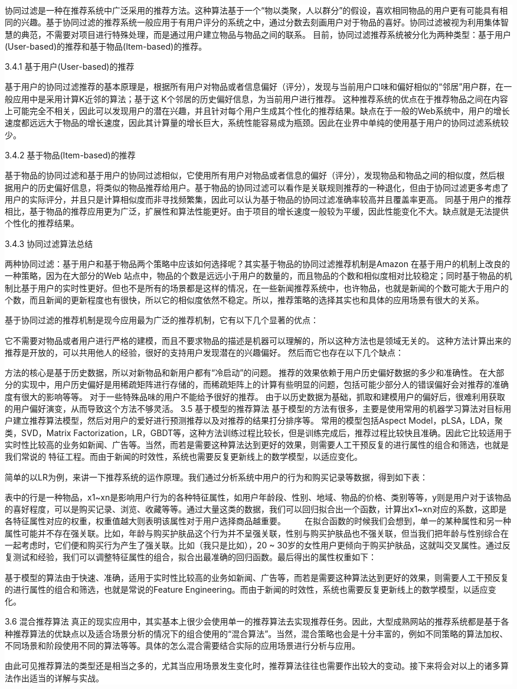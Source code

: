 协同过滤是一种在推荐系统中广泛采用的推荐方法。这种算法基于一个“物以类聚，人以群分”的假设，喜欢相同物品的用户更有可能具有相同的兴趣。基于协同过滤的推荐系统一般应用于有用户评分的系统之中，通过分数去刻画用户对于物品的喜好。协同过滤被视为利用集体智慧的典范，不需要对项目进行特殊处理，而是通过用户建立物品与物品之间的联系。 目前，协同过滤推荐系统被分化为两种类型：基于用户(User-based)的推荐和基于物品(Item-based)的推荐。

3.4.1 基于用户(User-based)的推荐

基于用户的协同过滤推荐的基本原理是，根据所有用户对物品或者信息偏好（评分），发现与当前用户口味和偏好相似的“邻居”用户群，在一般应用中是采用计算K近邻的算法；基于这 K个邻居的历史偏好信息，为当前用户进行推荐。 这种推荐系统的优点在于推荐物品之间在内容上可能完全不相关，因此可以发现用户的潜在兴趣，并且针对每个用户生成其个性化的推荐结果。缺点在于一般的Web系统中，用户的增长速度都远远大于物品的增长速度，因此其计算量的增长巨大，系统性能容易成为瓶颈。因此在业界中单纯的使用基于用户的协同过滤系统较少。



3.4.2 基于物品(Item-based)的推荐

基于物品的协同过滤和基于用户的协同过滤相似，它使用所有用户对物品或者信息的偏好（评分），发现物品和物品之间的相似度，然后根据用户的历史偏好信息，将类似的物品推荐给用户。基于物品的协同过滤可以看作是关联规则推荐的一种退化，但由于协同过滤更多考虑了用户的实际评分，并且只是计算相似度而非寻找频繁集，因此可以认为基于物品的协同过滤准确率较高并且覆盖率更高。 同基于用户的推荐相比，基于物品的推荐应用更为广泛，扩展性和算法性能更好。由于项目的增长速度一般较为平缓，因此性能变化不大。缺点就是无法提供个性化的推荐结果。



3.4.3 协同过滤算法总结

两种协同过滤：基于用户和基于物品两个策略中应该如何选择呢？其实基于物品的协同过滤推荐机制是Amazon 在基于用户的机制上改良的一种策略，因为在大部分的Web 站点中，物品的个数是远远小于用户的数量的，而且物品的个数和相似度相对比较稳定；同时基于物品的机制比基于用户的实时性更好。但也不是所有的场景都是这样的情况，在一些新闻推荐系统中，也许物品，也就是新闻的个数可能大于用户的个数，而且新闻的更新程度也有很快，所以它的相似度依然不稳定。所以，推荐策略的选择其实也和具体的应用场景有很大的关系。

基于协同过滤的推荐机制是现今应用最为广泛的推荐机制，它有以下几个显著的优点：

它不需要对物品或者用户进行严格的建模，而且不要求物品的描述是机器可以理解的，所以这种方法也是领域无关的。
这种方法计算出来的推荐是开放的，可以共用他人的经验，很好的支持用户发现潜在的兴趣偏好。
然后而它也存在以下几个缺点：

方法的核心是基于历史数据，所以对新物品和新用户都有“冷启动”的问题。
推荐的效果依赖于用户历史偏好数据的多少和准确性。
在大部分的实现中，用户历史偏好是用稀疏矩阵进行存储的，而稀疏矩阵上的计算有些明显的问题，包括可能少部分人的错误偏好会对推荐的准确度有很大的影响等等。
对于一些特殊品味的用户不能给予很好的推荐。
由于以历史数据为基础，抓取和建模用户的偏好后，很难利用获取的用户偏好演变，从而导致这个方法不够灵活。
3.5 基于模型的推荐算法
基于模型的方法有很多，主要是使用常用的机器学习算法对目标用户建立推荐算法模型，然后对用户的爱好进行预测推荐以及对推荐的结果打分排序等。 常用的模型包括Aspect Model，pLSA，LDA，聚类，SVD，Matrix Factorization，LR，GBDT等，这种方法训练过程比较长，但是训练完成后，推荐过程比较快且准确。因此它比较适用于实时性比较高的业务如新闻、广告等。当然，而若是需要这种算法达到更好的效果，则需要人工干预反复的进行属性的组合和筛选，也就是我们常说的 特征工程。而由于新闻的时效性，系统也需要反复更新线上的数学模型，以适应变化。

简单的以LR为例，来讲一下推荐系统的运作原理。我们通过分析系统中用户的行为和购买记录等数据，得到如下表：



表中的行是一种物品，x1~xn是影响用户行为的各种特征属性，如用户年龄段、性别、地域、物品的价格、类别等等，y则是用户对于该物品的喜好程度，可以是购买记录、浏览、收藏等等。通过大量这类的数据，我们可以回归拟合出一个函数，计算出x1~xn对应的系数，这即是各特征属性对应的权重，权重值越大则表明该属性对于用户选择商品越重要。 　　在拟合函数的时候我们会想到，单一的某种属性和另一种属性可能并不存在强关联。比如，年龄与购买护肤品这个行为并不呈强关联，性别与购买护肤品也不强关联，但当我们把年龄与性别综合在一起考虑时，它们便和购买行为产生了强关联。比如（我只是比如），20 ~ 30岁的女性用户更倾向于购买护肤品，这就叫交叉属性。通过反复测试和经验，我们可以调整特征属性的组合，拟合出最准确的回归函数。最后得出的属性权重如下：



基于模型的算法由于快速、准确，适用于实时性比较高的业务如新闻、广告等，而若是需要这种算法达到更好的效果，则需要人工干预反复的进行属性的组合和筛选，也就是常说的Feature Engineering。而由于新闻的时效性，系统也需要反复更新线上的数学模型，以适应变化。

3.6 混合推荐算法
真正的现实应用中，其实基本上很少会使用单一的推荐算法去实现推荐任务。因此，大型成熟网站的推荐系统都是基于各种推荐算法的优缺点以及适合场景分析的情况下的组合使用的“混合算法”。当然，混合策略也会是十分丰富的，例如不同策略的算法加权、不同场景和阶段使用不同的算法等等。具体的怎么混合需要结合实际的应用场景进行分析与应用。

由此可见推荐算法的类型还是相当之多的，尤其当应用场景发生变化时，推荐算法往往也需要作出较大的变动。接下来将会对以上的诸多算法作出适当的详解与实战。

